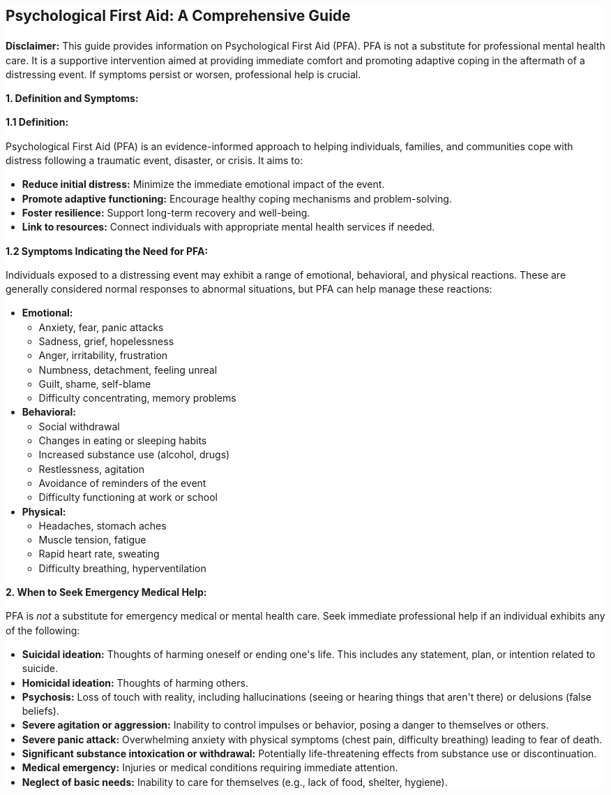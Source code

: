 ## Psychological First Aid: A Comprehensive Guide

**Disclaimer:** This guide provides information on Psychological First Aid (PFA). PFA is not a substitute for professional mental health care. It is a supportive intervention aimed at providing immediate comfort and promoting adaptive coping in the aftermath of a distressing event. If symptoms persist or worsen, professional help is crucial.

**1. Definition and Symptoms:**

**1.1 Definition:**

Psychological First Aid (PFA) is an evidence-informed approach to helping individuals, families, and communities cope with distress following a traumatic event, disaster, or crisis. It aims to:

*   **Reduce initial distress:** Minimize the immediate emotional impact of the event.
*   **Promote adaptive functioning:** Encourage healthy coping mechanisms and problem-solving.
*   **Foster resilience:** Support long-term recovery and well-being.
*   **Link to resources:** Connect individuals with appropriate mental health services if needed.

**1.2 Symptoms Indicating the Need for PFA:**

Individuals exposed to a distressing event may exhibit a range of emotional, behavioral, and physical reactions.  These are generally considered normal responses to abnormal situations, but PFA can help manage these reactions:

*   **Emotional:**
    *   Anxiety, fear, panic attacks
    *   Sadness, grief, hopelessness
    *   Anger, irritability, frustration
    *   Numbness, detachment, feeling unreal
    *   Guilt, shame, self-blame
    *   Difficulty concentrating, memory problems
*   **Behavioral:**
    *   Social withdrawal
    *   Changes in eating or sleeping habits
    *   Increased substance use (alcohol, drugs)
    *   Restlessness, agitation
    *   Avoidance of reminders of the event
    *   Difficulty functioning at work or school
*   **Physical:**
    *   Headaches, stomach aches
    *   Muscle tension, fatigue
    *   Rapid heart rate, sweating
    *   Difficulty breathing, hyperventilation

**2. When to Seek Emergency Medical Help:**

PFA is *not* a substitute for emergency medical or mental health care. Seek immediate professional help if an individual exhibits any of the following:

*   **Suicidal ideation:** Thoughts of harming oneself or ending one's life.  This includes any statement, plan, or intention related to suicide.
*   **Homicidal ideation:** Thoughts of harming others.
*   **Psychosis:**  Loss of touch with reality, including hallucinations (seeing or hearing things that aren't there) or delusions (false beliefs).
*   **Severe agitation or aggression:**  Inability to control impulses or behavior, posing a danger to themselves or others.
*   **Severe panic attack:**  Overwhelming anxiety with physical symptoms (chest pain, difficulty breathing) leading to fear of death.
*   **Significant substance intoxication or withdrawal:**  Potentially life-threatening effects from substance use or discontinuation.
*   **Medical emergency:** Injuries or medical conditions requiring immediate attention.
*   **Neglect of basic needs:** Inability to care for themselves (e.g., lack of food, shelter, hygiene).
